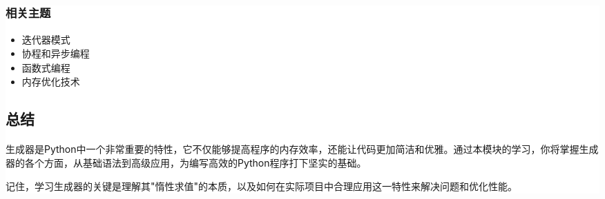 ### 相关主题
- 迭代器模式
- 协程和异步编程
- 函数式编程
- 内存优化技术

## 总结

生成器是Python中一个非常重要的特性，它不仅能够提高程序的内存效率，还能让代码更加简洁和优雅。通过本模块的学习，你将掌握生成器的各个方面，从基础语法到高级应用，为编写高效的Python程序打下坚实的基础。

记住，学习生成器的关键是理解其"惰性求值"的本质，以及如何在实际项目中合理应用这一特性来解决问题和优化性能。
